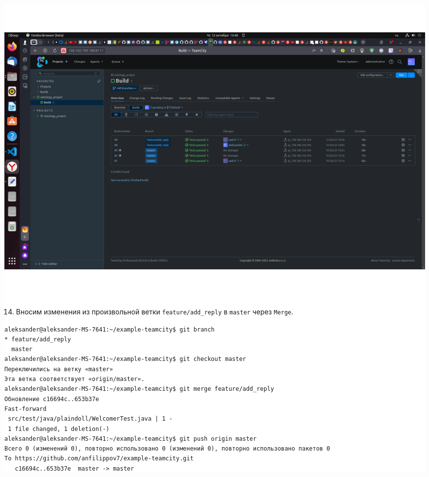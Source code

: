   <img width="1200" height="600" src="./image/create15.png">
</p>

14. Вносим изменения из произвольной ветки `feature/add_reply` в `master` через `Merge`.

```
aleksander@aleksander-MS-7641:~/example-teamcity$ git branch 
* feature/add_reply
  master
aleksander@aleksander-MS-7641:~/example-teamcity$ git checkout master 
Переключились на ветку «master»
Эта ветка соответствует «origin/master».
aleksander@aleksander-MS-7641:~/example-teamcity$ git merge feature/add_reply
Обновление c16694c..653b37e
Fast-forward
 src/test/java/plaindoll/WelcomerTest.java | 1 -
 1 file changed, 1 deletion(-)
aleksander@aleksander-MS-7641:~/example-teamcity$ git push origin master
Всего 0 (изменений 0), повторно использовано 0 (изменений 0), повторно использовано пакетов 0
To https://github.com/anfilippov7/example-teamcity.git
   c16694c..653b37e  master -> master
```

<p align="center">